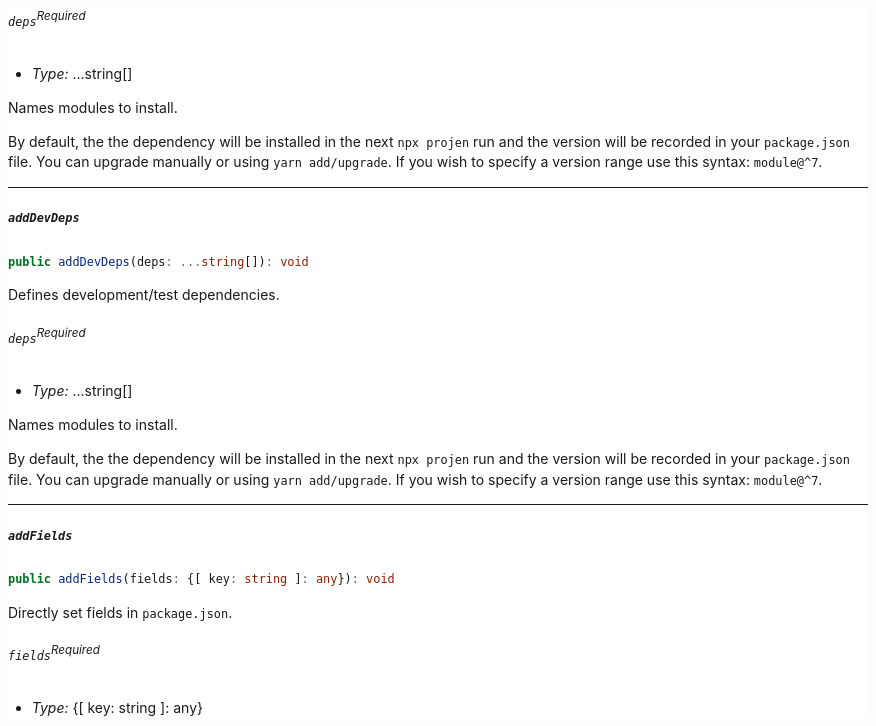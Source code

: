 ###### `deps`<sup>Required</sup> <a name="deps" id="@findlay20/projen-react-native-amplify.ReactNativeAmplifyProject.addDeps.parameter.deps"></a>

- *Type:* ...string[]

Names modules to install.

By default, the the dependency will
be installed in the next `npx projen` run and the version will be recorded
in your `package.json` file. You can upgrade manually or using `yarn
add/upgrade`. If you wish to specify a version range use this syntax:
`module@^7`.

---

##### `addDevDeps` <a name="addDevDeps" id="@findlay20/projen-react-native-amplify.ReactNativeAmplifyProject.addDevDeps"></a>

```typescript
public addDevDeps(deps: ...string[]): void
```

Defines development/test dependencies.

###### `deps`<sup>Required</sup> <a name="deps" id="@findlay20/projen-react-native-amplify.ReactNativeAmplifyProject.addDevDeps.parameter.deps"></a>

- *Type:* ...string[]

Names modules to install.

By default, the the dependency will
be installed in the next `npx projen` run and the version will be recorded
in your `package.json` file. You can upgrade manually or using `yarn
add/upgrade`. If you wish to specify a version range use this syntax:
`module@^7`.

---

##### `addFields` <a name="addFields" id="@findlay20/projen-react-native-amplify.ReactNativeAmplifyProject.addFields"></a>

```typescript
public addFields(fields: {[ key: string ]: any}): void
```

Directly set fields in `package.json`.

###### `fields`<sup>Required</sup> <a name="fields" id="@findlay20/projen-react-native-amplify.ReactNativeAmplifyProject.addFields.parameter.fields"></a>

- *Type:* {[ key: string ]: any}
